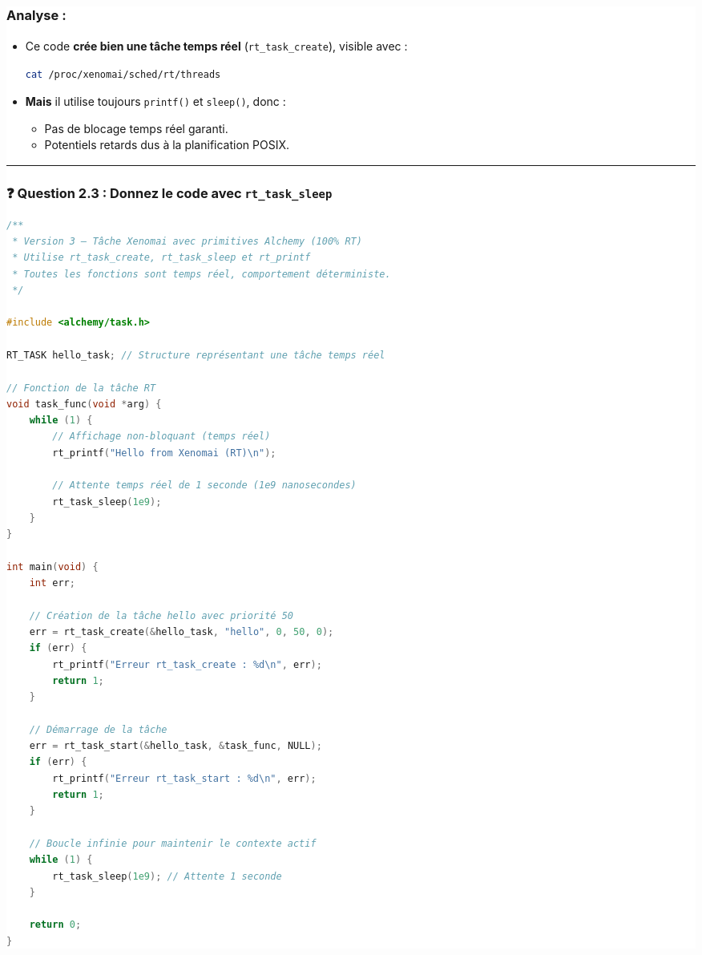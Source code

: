### Analyse :

- Ce code **crée bien une tâche temps réel** (`rt_task_create`), visible avec :

  ```bash
  cat /proc/xenomai/sched/rt/threads
  ```

- **Mais** il utilise toujours `printf()` et `sleep()`, donc :
    - Pas de blocage temps réel garanti.
    - Potentiels retards dus à la planification POSIX.

---

### ❓ Question 2.3 : Donnez le code avec `rt_task_sleep`

```c
/**
 * Version 3 – Tâche Xenomai avec primitives Alchemy (100% RT)
 * Utilise rt_task_create, rt_task_sleep et rt_printf
 * Toutes les fonctions sont temps réel, comportement déterministe.
 */

#include <alchemy/task.h>

RT_TASK hello_task; // Structure représentant une tâche temps réel

// Fonction de la tâche RT
void task_func(void *arg) {
    while (1) {
        // Affichage non-bloquant (temps réel)
        rt_printf("Hello from Xenomai (RT)\n");

        // Attente temps réel de 1 seconde (1e9 nanosecondes)
        rt_task_sleep(1e9);
    }
}

int main(void) {
    int err;

    // Création de la tâche hello avec priorité 50
    err = rt_task_create(&hello_task, "hello", 0, 50, 0);
    if (err) {
        rt_printf("Erreur rt_task_create : %d\n", err);
        return 1;
    }

    // Démarrage de la tâche
    err = rt_task_start(&hello_task, &task_func, NULL);
    if (err) {
        rt_printf("Erreur rt_task_start : %d\n", err);
        return 1;
    }

    // Boucle infinie pour maintenir le contexte actif
    while (1) {
        rt_task_sleep(1e9); // Attente 1 seconde
    }

    return 0;
}
```
